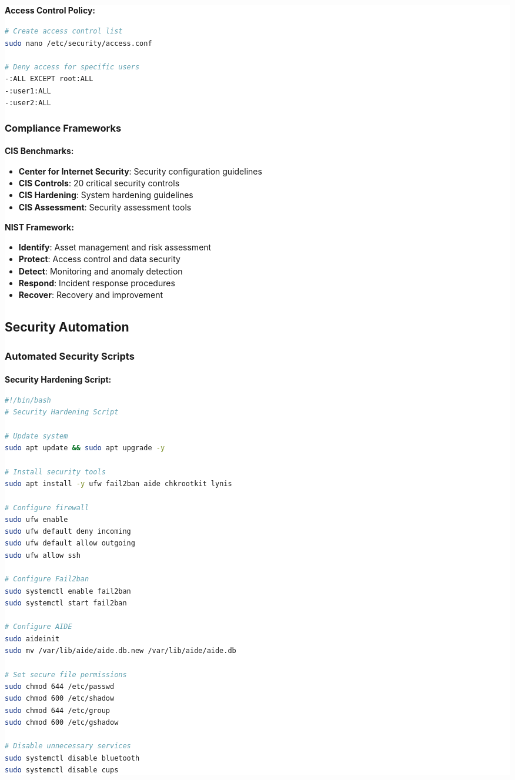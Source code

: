 **Access Control Policy:**
```bash
# Create access control list
sudo nano /etc/security/access.conf

# Deny access for specific users
-:ALL EXCEPT root:ALL
-:user1:ALL
-:user2:ALL
```

### Compliance Frameworks

**CIS Benchmarks:**
- **Center for Internet Security**: Security configuration guidelines
- **CIS Controls**: 20 critical security controls
- **CIS Hardening**: System hardening guidelines
- **CIS Assessment**: Security assessment tools

**NIST Framework:**
- **Identify**: Asset management and risk assessment
- **Protect**: Access control and data security
- **Detect**: Monitoring and anomaly detection
- **Respond**: Incident response procedures
- **Recover**: Recovery and improvement

## Security Automation

### Automated Security Scripts

**Security Hardening Script:**
```bash
#!/bin/bash
# Security Hardening Script

# Update system
sudo apt update && sudo apt upgrade -y

# Install security tools
sudo apt install -y ufw fail2ban aide chkrootkit lynis

# Configure firewall
sudo ufw enable
sudo ufw default deny incoming
sudo ufw default allow outgoing
sudo ufw allow ssh

# Configure Fail2ban
sudo systemctl enable fail2ban
sudo systemctl start fail2ban

# Configure AIDE
sudo aideinit
sudo mv /var/lib/aide/aide.db.new /var/lib/aide/aide.db

# Set secure file permissions
sudo chmod 644 /etc/passwd
sudo chmod 600 /etc/shadow
sudo chmod 644 /etc/group
sudo chmod 600 /etc/gshadow

# Disable unnecessary services
sudo systemctl disable bluetooth
sudo systemctl disable cups
```